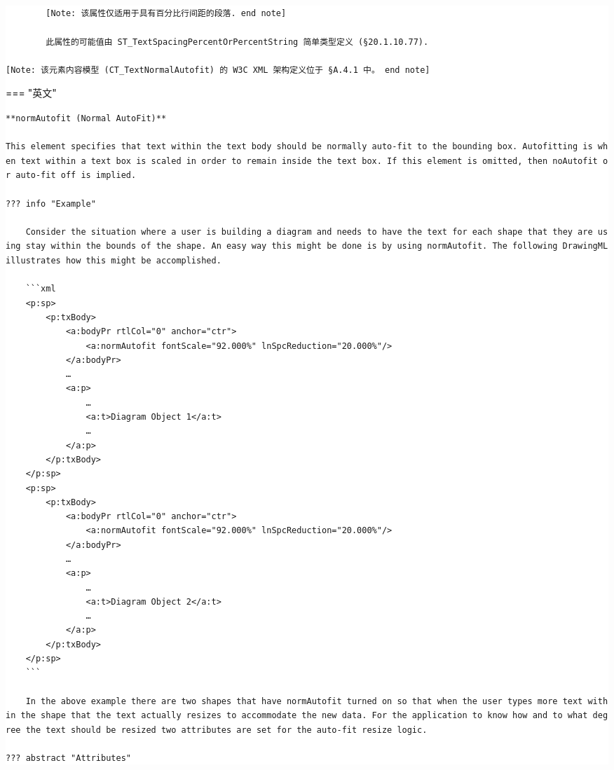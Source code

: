             [Note: 该属性仅适用于具有百分比行间距的段落. end note]

            此属性的可能值由 ST_TextSpacingPercentOrPercentString 简单类型定义 (§20.1.10.77).
    
    [Note: 该元素内容模型 (CT_TextNormalAutofit) 的 W3C XML 架构定义位于 §A.4.1 中。 end note]

=== "英文"

    **normAutofit (Normal AutoFit)**

    This element specifies that text within the text body should be normally auto-fit to the bounding box. Autofitting is when text within a text box is scaled in order to remain inside the text box. If this element is omitted, then noAutofit or auto-fit off is implied.

    ??? info "Example"

        Consider the situation where a user is building a diagram and needs to have the text for each shape that they are using stay within the bounds of the shape. An easy way this might be done is by using normAutofit. The following DrawingML illustrates how this might be accomplished.

        ```xml
        <p:sp>
            <p:txBody>
                <a:bodyPr rtlCol="0" anchor="ctr">
                    <a:normAutofit fontScale="92.000%" lnSpcReduction="20.000%"/>
                </a:bodyPr>
                …
                <a:p>
                    …
                    <a:t>Diagram Object 1</a:t>
                    …
                </a:p>
            </p:txBody>
        </p:sp>
        <p:sp>
            <p:txBody>
                <a:bodyPr rtlCol="0" anchor="ctr">
                    <a:normAutofit fontScale="92.000%" lnSpcReduction="20.000%"/>
                </a:bodyPr>
                …
                <a:p>
                    …
                    <a:t>Diagram Object 2</a:t>
                    …
                </a:p>
            </p:txBody>
        </p:sp>
        ```

        In the above example there are two shapes that have normAutofit turned on so that when the user types more text within the shape that the text actually resizes to accommodate the new data. For the application to know how and to what degree the text should be resized two attributes are set for the auto-fit resize logic.

    ??? abstract "Attributes"
